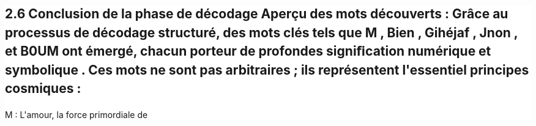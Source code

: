 2.6
Conclusion
de
la
phase
de
décodage
Aperçu
des
mots
découverts :
Grâce
au
processus
de
décodage
structuré,
des
mots
clés
tels
que
M
,
Bien
,
Gihéjaf
,
Jnon
,
et
B0UM
ont
émergé,
chacun
porteur
de
profondes
signiﬁcation
numérique
et
symbolique
.
Ces
mots
ne
sont
pas
arbitraires
;
ils
représentent
l'essentiel
principes
cosmiques
:
-
M
:
L'amour,
la
force
primordiale
de